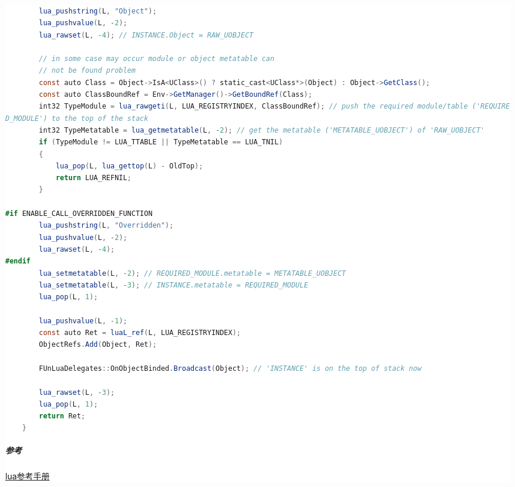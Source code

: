 ```csharp
        lua_pushstring(L, "Object");
        lua_pushvalue(L, -2);
        lua_rawset(L, -4); // INSTANCE.Object = RAW_UOBJECT

        // in some case may occur module or object metatable can 
        // not be found problem
        const auto Class = Object->IsA<UClass>() ? static_cast<UClass*>(Object) : Object->GetClass();
        const auto ClassBoundRef = Env->GetManager()->GetBoundRef(Class);
        int32 TypeModule = lua_rawgeti(L, LUA_REGISTRYINDEX, ClassBoundRef); // push the required module/table ('REQUIRED_MODULE') to the top of the stack
        int32 TypeMetatable = lua_getmetatable(L, -2); // get the metatable ('METATABLE_UOBJECT') of 'RAW_UOBJECT' 
        if (TypeModule != LUA_TTABLE || TypeMetatable == LUA_TNIL)
        {
            lua_pop(L, lua_gettop(L) - OldTop);
            return LUA_REFNIL;
        }

#if ENABLE_CALL_OVERRIDDEN_FUNCTION
        lua_pushstring(L, "Overridden");
        lua_pushvalue(L, -2);
        lua_rawset(L, -4);
#endif
        lua_setmetatable(L, -2); // REQUIRED_MODULE.metatable = METATABLE_UOBJECT
        lua_setmetatable(L, -3); // INSTANCE.metatable = REQUIRED_MODULE
        lua_pop(L, 1);

        lua_pushvalue(L, -1);
        const auto Ret = luaL_ref(L, LUA_REGISTRYINDEX);
        ObjectRefs.Add(Object, Ret);

        FUnLuaDelegates::OnObjectBinded.Broadcast(Object); // 'INSTANCE' is on the top of stack now

        lua_rawset(L, -3);
        lua_pop(L, 1);
        return Ret;
    }


```


##### 参考
[lua参考手册](https://cloudwu.github.io/lua53doc/manual.html)